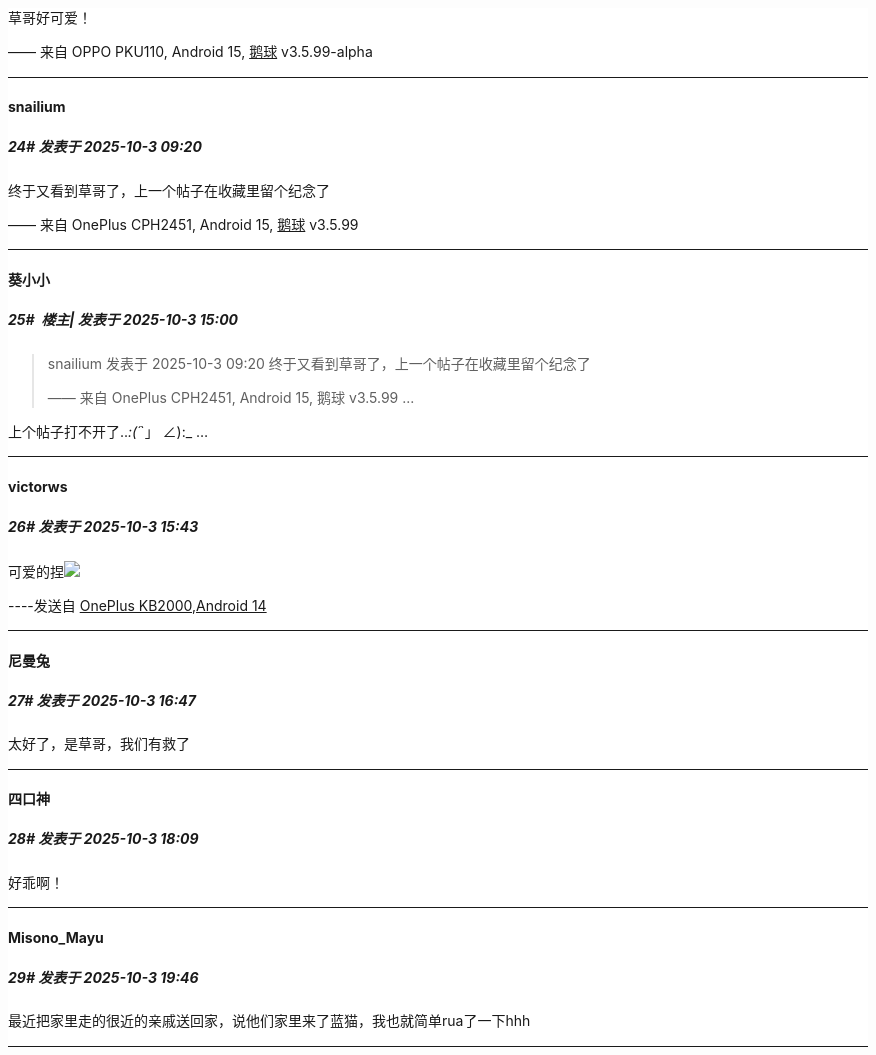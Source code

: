 草哥好可爱！

—— 来自 OPPO PKU110, Android 15, [鹅球](https://www.pgyer.com/xfPejhuq) v3.5.99-alpha

*****

####  snailium  
##### 24#       发表于 2025-10-3 09:20

终于又看到草哥了，上一个帖子在收藏里留个纪念了

—— 来自 OnePlus CPH2451, Android 15, [鹅球](https://www.pgyer.com/GcUxKd4w) v3.5.99

*****

####  葵小小  
##### 25#         楼主| 发表于 2025-10-3 15:00

<blockquote>snailium 发表于 2025-10-3 09:20
终于又看到草哥了，上一个帖子在收藏里留个纪念了

—— 来自 OnePlus CPH2451, Android 15, 鹅球 v3.5.99 ...</blockquote>
上个帖子打不开了.._:(´_`」 ∠):_ …

*****

####  victorws  
##### 26#       发表于 2025-10-3 15:43

可爱的捏<img src="https://static.stage1st.com/image/smiley/face2017/072.png" referrerpolicy="no-referrer">

----发送自 [OnePlus KB2000,Android 14](http://stage1.5j4m.com/?1.47)

*****

####  尼曼兔  
##### 27#       发表于 2025-10-3 16:47

太好了，是草哥，我们有救了

*****

####  四口神  
##### 28#       发表于 2025-10-3 18:09

好乖啊！

*****

####  Misono_Mayu  
##### 29#       发表于 2025-10-3 19:46

最近把家里走的很近的亲戚送回家，说他们家里来了蓝猫，我也就简单rua了一下hhh

*****
